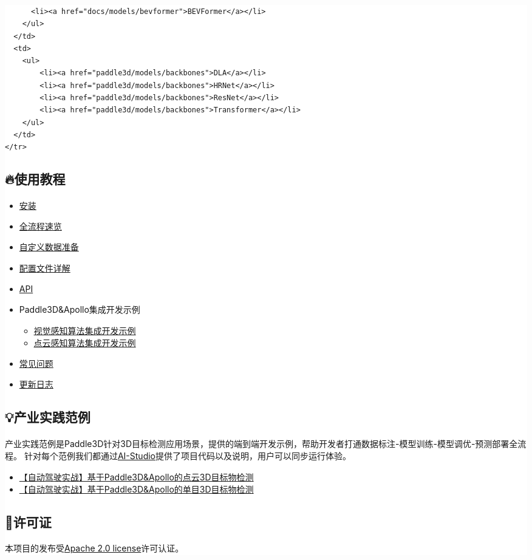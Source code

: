          <li><a href="docs/models/bevformer">BEVFormer</a></li>
        </ul>
      </td>
      <td>
        <ul>
            <li><a href="paddle3d/models/backbones">DLA</a></li>
            <li><a href="paddle3d/models/backbones">HRNet</a></li>
            <li><a href="paddle3d/models/backbones">ResNet</a></li>
            <li><a href="paddle3d/models/backbones">Transformer</a></li>
        </ul>
      </td>
    </tr>
</td>
    </tr>
  </tbody>
</table>

## 🔥使用教程

* [安装](./docs/installation.md)

* [全流程速览](./docs/quickstart.md)

* [自定义数据准备](./docs/datasets/custom.md)

* [配置文件详解](./docs/configuration.md)

* [API](./docs/api.md)

* Paddle3D&Apollo集成开发示例
  * [视觉感知算法集成开发示例](https://apollo.baidu.com/community/Apollo-Homepage-Document/Apollo_Doc_CN_8_0/camera)
  * [点云感知算法集成开发示例](https://apollo.baidu.com/community/Apollo-Homepage-Document/Apollo_Doc_CN_8_0/lidar)

* [常见问题](./docs/faq.md)

* [更新日志](./docs/release_note.md)

## 💡产业实践范例

产业实践范例是Paddle3D针对3D目标检测应用场景，提供的端到端开发示例，帮助开发者打通数据标注-模型训练-模型调优-预测部署全流程。
针对每个范例我们都通过[AI-Studio](https://ai.baidu.com/ai-doc/AISTUDIO/Tk39ty6ho)提供了项目代码以及说明，用户可以同步运行体验。

- [【自动驾驶实战】基于Paddle3D&Apollo的点云3D目标物检测](https://aistudio.baidu.com/aistudio/projectdetail/5268894)
- [【自动驾驶实战】基于Paddle3D&Apollo的单目3D目标物检测](https://aistudio.baidu.com/aistudio/projectdetail/5269115)

## 📝许可证

本项目的发布受[Apache 2.0 license](./LICENSE)许可认证。
